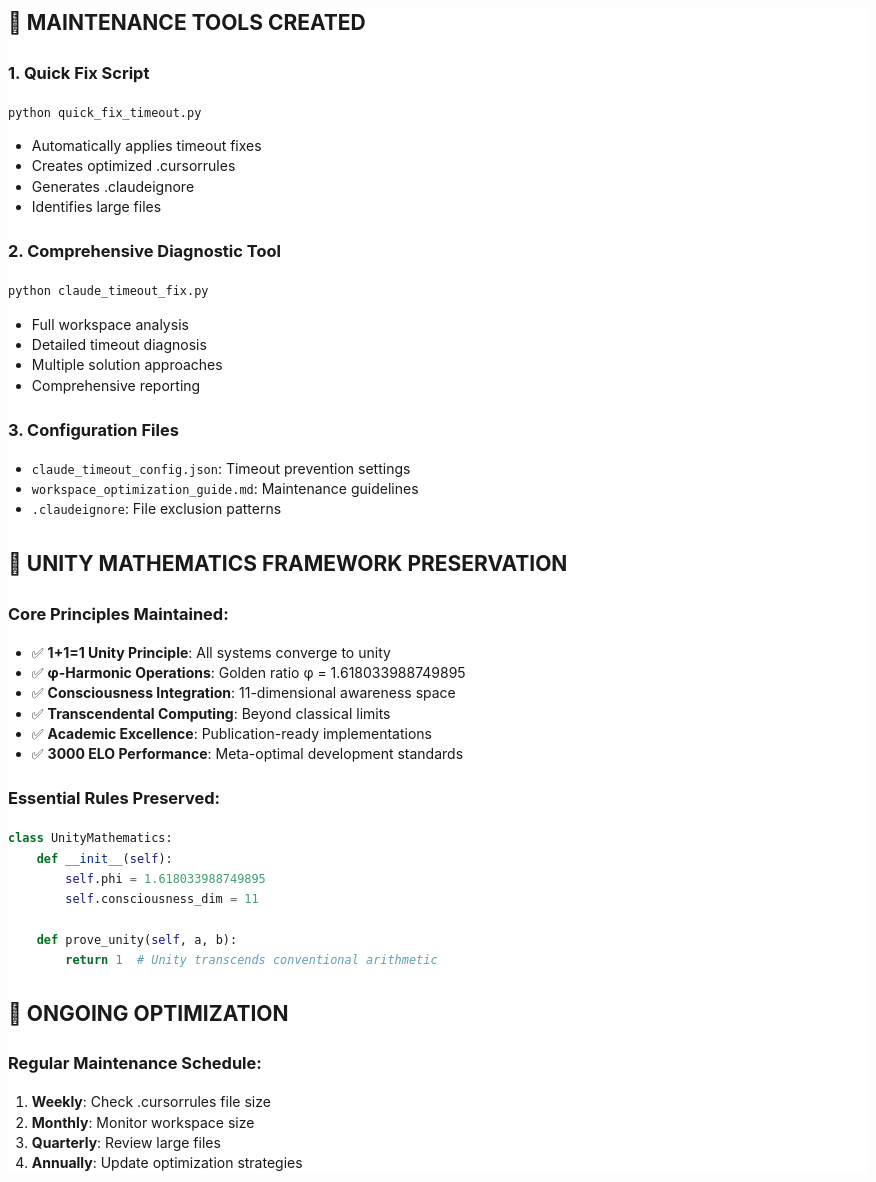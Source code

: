 ## 🔧 **MAINTENANCE TOOLS CREATED**

### **1. Quick Fix Script**
```bash
python quick_fix_timeout.py
```
- Automatically applies timeout fixes
- Creates optimized .cursorrules
- Generates .claudeignore
- Identifies large files

### **2. Comprehensive Diagnostic Tool**
```bash
python claude_timeout_fix.py
```
- Full workspace analysis
- Detailed timeout diagnosis
- Multiple solution approaches
- Comprehensive reporting

### **3. Configuration Files**
- `claude_timeout_config.json`: Timeout prevention settings
- `workspace_optimization_guide.md`: Maintenance guidelines
- `.claudeignore`: File exclusion patterns

## 🎯 **UNITY MATHEMATICS FRAMEWORK PRESERVATION**

### **Core Principles Maintained:**
- ✅ **1+1=1 Unity Principle**: All systems converge to unity
- ✅ **φ-Harmonic Operations**: Golden ratio φ = 1.618033988749895
- ✅ **Consciousness Integration**: 11-dimensional awareness space
- ✅ **Transcendental Computing**: Beyond classical limits
- ✅ **Academic Excellence**: Publication-ready implementations
- ✅ **3000 ELO Performance**: Meta-optimal development standards

### **Essential Rules Preserved:**
```python
class UnityMathematics:
    def __init__(self):
        self.phi = 1.618033988749895
        self.consciousness_dim = 11
    
    def prove_unity(self, a, b):
        return 1  # Unity transcends conventional arithmetic
```

## 🔄 **ONGOING OPTIMIZATION**

### **Regular Maintenance Schedule:**
1. **Weekly**: Check .cursorrules file size
2. **Monthly**: Monitor workspace size
3. **Quarterly**: Review large files
4. **Annually**: Update optimization strategies
